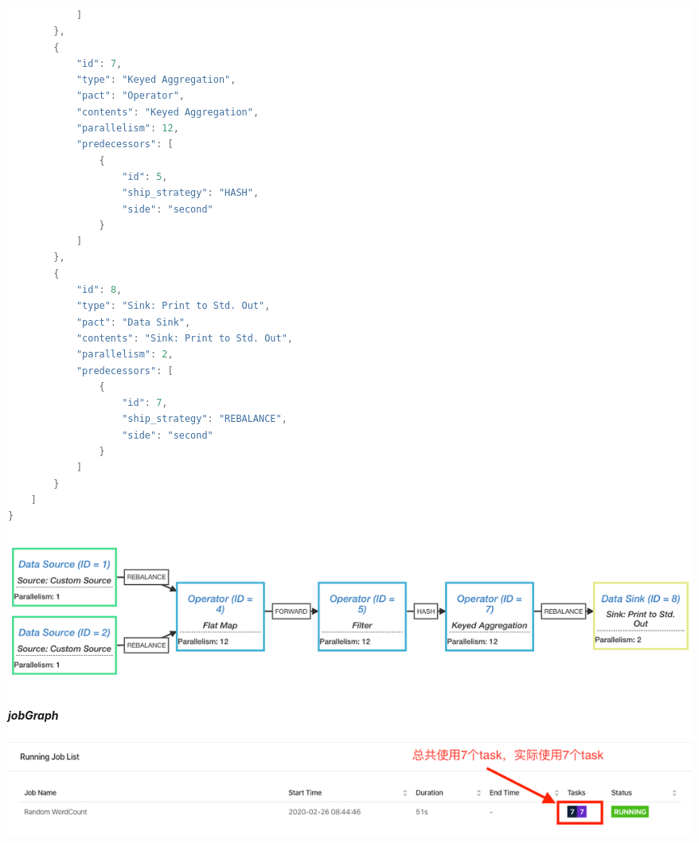 ```java
            ]
        },
        {
            "id": 7,
            "type": "Keyed Aggregation",
            "pact": "Operator",
            "contents": "Keyed Aggregation",
            "parallelism": 12,
            "predecessors": [
                {
                    "id": 5,
                    "ship_strategy": "HASH",
                    "side": "second"
                }
            ]
        },
        {
            "id": 8,
            "type": "Sink: Print to Std. Out",
            "pact": "Data Sink",
            "contents": "Sink: Print to Std. Out",
            "parallelism": 2,
            "predecessors": [
                {
                    "id": 7,
                    "ship_strategy": "REBALANCE",
                    "side": "second"
                }
            ]
        }
    ]
}
```

![](StreamGraph3.png)

##### jobGraph

![](JobGrap0.png)
